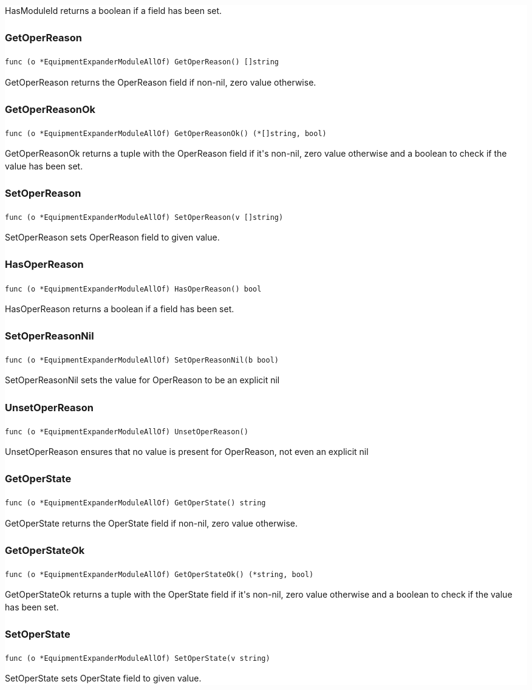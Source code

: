 HasModuleId returns a boolean if a field has been set.

### GetOperReason

`func (o *EquipmentExpanderModuleAllOf) GetOperReason() []string`

GetOperReason returns the OperReason field if non-nil, zero value otherwise.

### GetOperReasonOk

`func (o *EquipmentExpanderModuleAllOf) GetOperReasonOk() (*[]string, bool)`

GetOperReasonOk returns a tuple with the OperReason field if it's non-nil, zero value otherwise
and a boolean to check if the value has been set.

### SetOperReason

`func (o *EquipmentExpanderModuleAllOf) SetOperReason(v []string)`

SetOperReason sets OperReason field to given value.

### HasOperReason

`func (o *EquipmentExpanderModuleAllOf) HasOperReason() bool`

HasOperReason returns a boolean if a field has been set.

### SetOperReasonNil

`func (o *EquipmentExpanderModuleAllOf) SetOperReasonNil(b bool)`

 SetOperReasonNil sets the value for OperReason to be an explicit nil

### UnsetOperReason
`func (o *EquipmentExpanderModuleAllOf) UnsetOperReason()`

UnsetOperReason ensures that no value is present for OperReason, not even an explicit nil
### GetOperState

`func (o *EquipmentExpanderModuleAllOf) GetOperState() string`

GetOperState returns the OperState field if non-nil, zero value otherwise.

### GetOperStateOk

`func (o *EquipmentExpanderModuleAllOf) GetOperStateOk() (*string, bool)`

GetOperStateOk returns a tuple with the OperState field if it's non-nil, zero value otherwise
and a boolean to check if the value has been set.

### SetOperState

`func (o *EquipmentExpanderModuleAllOf) SetOperState(v string)`

SetOperState sets OperState field to given value.
